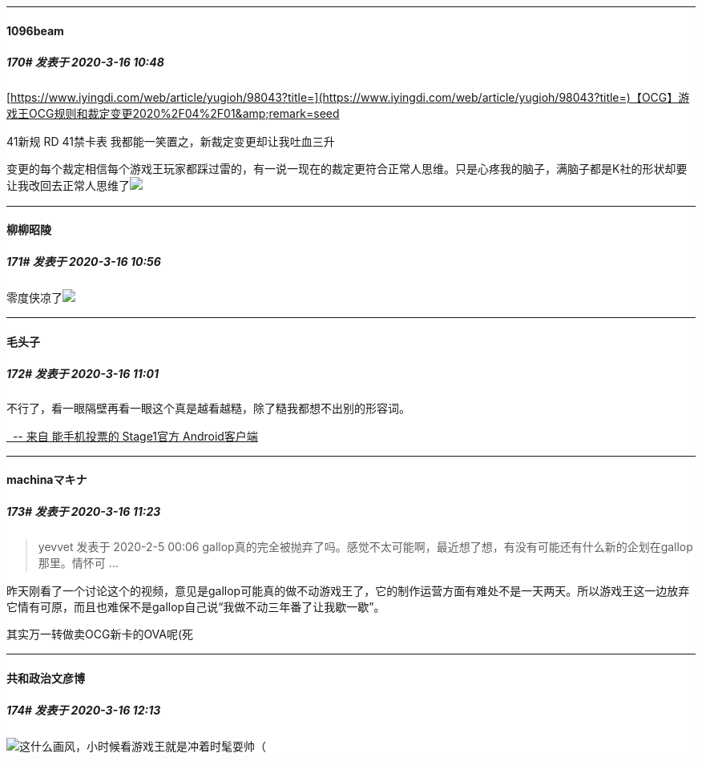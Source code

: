 
*****

####  1096beam  
##### 170#       发表于 2020-3-16 10:48


[https://www.iyingdi.com/web/article/yugioh/98043?title=](https://www.iyingdi.com/web/article/yugioh/98043?title=)【OCG】游戏王OCG规则和裁定变更2020%2F04%2F01&amp;remark=seed

41新规 RD 41禁卡表 我都能一笑置之，新裁定变更却让我吐血三升

变更的每个裁定相信每个游戏王玩家都踩过雷的，有一说一现在的裁定更符合正常人思维。只是心疼我的脑子，满脑子都是K社的形状却要让我改回去正常人思维了<img src="https://static.saraba1st.com/image/smiley/face2017/068.png" referrerpolicy="no-referrer">


*****

####  柳柳昭陵  
##### 171#       发表于 2020-3-16 10:56


零度侠凉了<img src="https://static.saraba1st.com/image/smiley/face2017/049.png" referrerpolicy="no-referrer">


*****

####  毛头子  
##### 172#       发表于 2020-3-16 11:01


不行了，看一眼隔壁再看一眼这个真是越看越糙，除了糙我都想不出别的形容词。

[  -- 来自 能手机投票的 Stage1官方 Android客户端](https://www.coolapk.com/apk/140634)


*****

####  machinaマキナ  
##### 173#       发表于 2020-3-16 11:23


<blockquote>yevvet 发表于 2020-2-5 00:06
gallop真的完全被抛弃了吗。感觉不太可能啊，最近想了想，有没有可能还有什么新的企划在gallop那里。情怀可 ...</blockquote>
昨天刚看了一个讨论这个的视频，意见是gallop可能真的做不动游戏王了，它的制作运营方面有难处不是一天两天。所以游戏王这一边放弃它情有可原，而且也难保不是gallop自己说“我做不动三年番了让我歇一歇”。


其实万一转做卖OCG新卡的OVA呢(死


*****

####  共和政治文彦博  
##### 174#       发表于 2020-3-16 12:13


<img src="https://static.saraba1st.com/image/smiley/face2017/125.png" referrerpolicy="no-referrer">这什么画风，小时候看游戏王就是冲着时髦耍帅（
